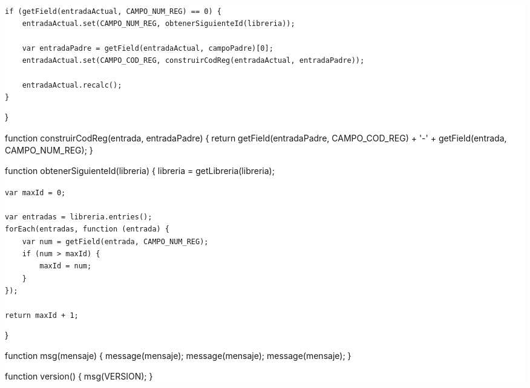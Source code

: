     if (getField(entradaActual, CAMPO_NUM_REG) == 0) {
        entradaActual.set(CAMPO_NUM_REG, obtenerSiguienteId(libreria));

        var entradaPadre = getField(entradaActual, campoPadre)[0];
        entradaActual.set(CAMPO_COD_REG, construirCodReg(entradaActual, entradaPadre));
        
        entradaActual.recalc();
    }
}

function construirCodReg(entrada, entradaPadre) {
    return getField(entradaPadre, CAMPO_COD_REG) + '-' + getField(entrada, CAMPO_NUM_REG);
}

function obtenerSiguienteId(libreria) {
    libreria = getLibreria(libreria);

    var maxId = 0;

    var entradas = libreria.entries();
    forEach(entradas, function (entrada) {
        var num = getField(entrada, CAMPO_NUM_REG);
        if (num > maxId) {
            maxId = num;
        }
    });

    return maxId + 1;
}

function msg(mensaje) {
    message(mensaje);
    message(mensaje);
    message(mensaje);
}

function version() {
    msg(VERSION);
}

